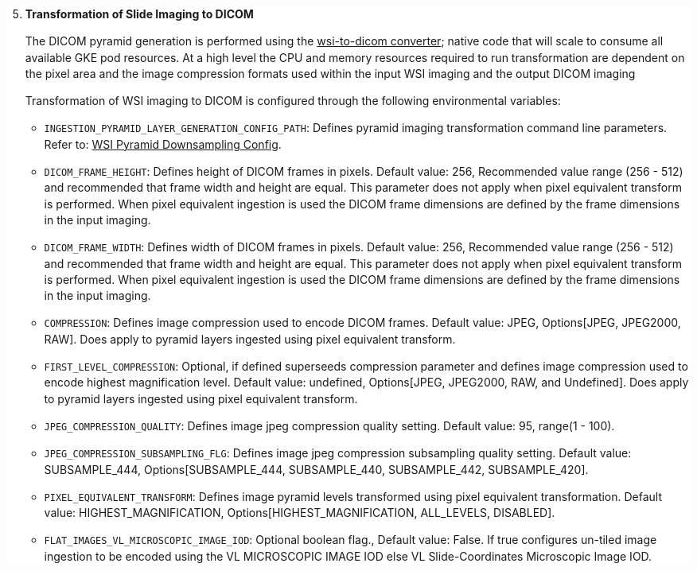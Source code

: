 5. **Transformation of Slide Imaging to DICOM**

    The DICOM pyramid generation is performed using the
    [wsi-to-dicom converter](https://github.com/GoogleCloudPlatform/wsi-to-dicom-converter);
    native code that will scale to consume all available GKE pod resources. At
    a high level the CPU and memory resources required to run transformation
    are dependent on the pixel area and the image compression formats used
    within the input WSI imaging and the output DICOM imaging

    Transformation of WSI imaging to DICOM is configured through the
    following environmental variables:

    -  `INGESTION_PYRAMID_LAYER_GENERATION_CONFIG_PATH`: Defines pyramid
        imaging transformation command line parameters. Refer to:
        [WSI Pyramid Downsampling Config](https://github.com/GoogleCloudPlatform/cloud-pathology/blob/main/transformation_pipeline/docs/wsi_pyramid_downsampling_configuration.md).

    -  `DICOM_FRAME_HEIGHT`: Defines height of DICOM frames in pixels. Default
        value: 256, Recommended value range (256 - 512) and recommended that frame
        width and height are equal. This parameter does not apply when pixel
        equivalent transform is performed. When pixel equivalent ingestion is used
        the DICOM frame dimensions are defined by the frame dimensions in the input
        imaging.

    -  `DICOM_FRAME_WIDTH`: Defines width of DICOM frames in pixels. Default
        value: 256, Recommended value range (256 - 512) and recommended that frame
        width and height are equal. This parameter does not apply when pixel
        equivalent transform is performed. When pixel equivalent ingestion is used
        the DICOM frame dimensions are defined by the frame dimensions in the input
        imaging.

    -  `COMPRESSION`: Defines image compression used to encode DICOM frames.
        Default value: JPEG, Options[JPEG, JPEG2000, RAW]. Does apply to pyramid
        layers ingested using pixel equivalent transform.

    -  `FIRST_LEVEL_COMPRESSION`: Optional, if defined superseeds compression
        parameter and defines image compression used to encode highest
        magnification level. Default value: undefined, Options[JPEG, JPEG2000, RAW,
        and Undefined].  Does apply to pyramid layers ingested using pixel
        equivalent transform.

    -  `JPEG_COMPRESSION_QUALITY`: Defines image jpeg compression quality
        setting. Default value: 95, range(1 - 100).

    -  `JPEG_COMPRESSION_SUBSAMPLING_FLG`: Defines image jpeg compression
        subsampling quality setting. Default value: SUBSAMPLE_444,
        Options[SUBSAMPLE_444, SUBSAMPLE_440, SUBSAMPLE_442, SUBSAMPLE_420].

    -  `PIXEL_EQUIVALENT_TRANSFORM`: Defines image pyramid levels transformed
        using pixel equivalent transformation. Default value:
        HIGHEST_MAGNIFICATION, Options[HIGHEST_MAGNIFICATION, ALL_LEVELS, DISABLED].

    -  `FLAT_IMAGES_VL_MICROSCOPIC_IMAGE_IOD`: Optional boolean flag., Default
        value: False. If true configures un-tiled  image ingestion to be encoded
        using the VL MICROSCOPIC IMAGE IOD else VL Slide-Coordinates Microscopic
        Image IOD.
